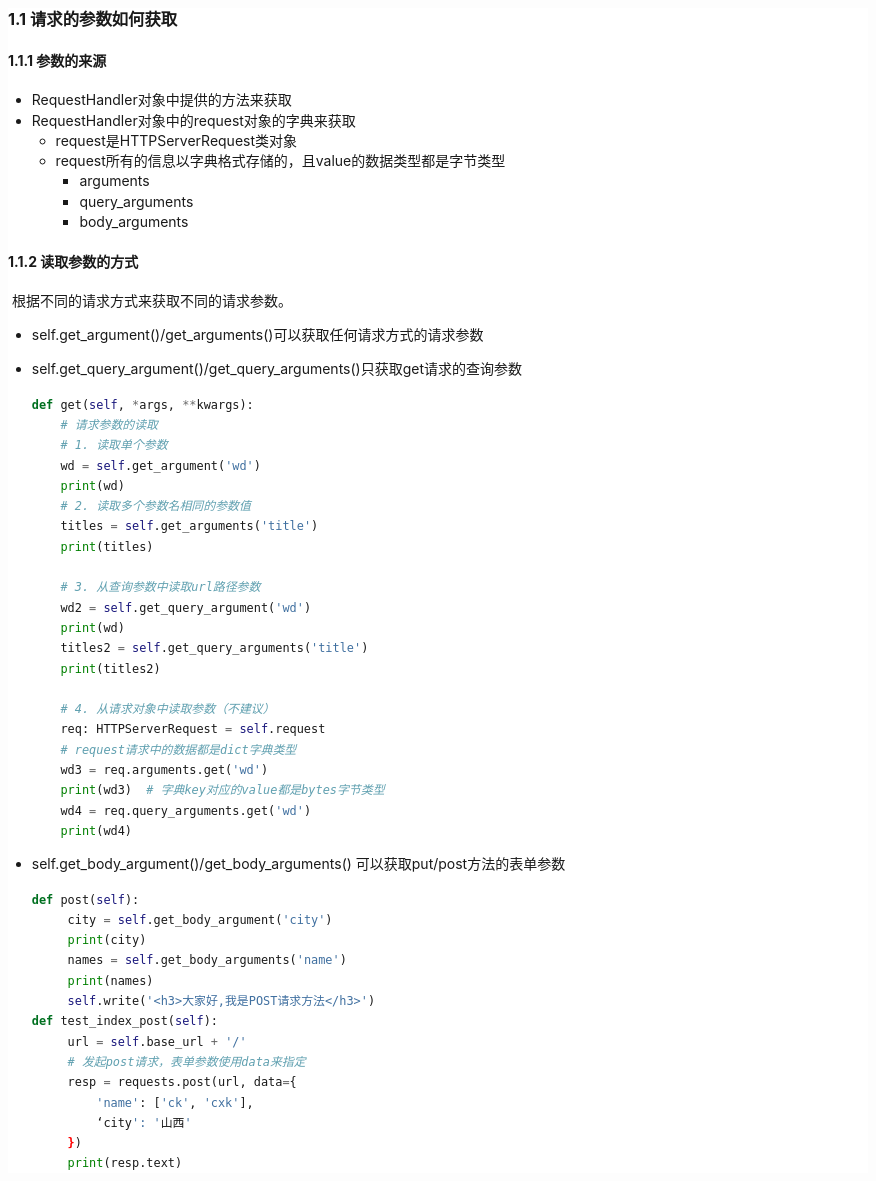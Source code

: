 ### 1.1 请求的参数如何获取

#### 1.1.1 参数的来源

+ RequestHandler对象中提供的方法来获取
+ RequestHandler对象中的request对象的字典来获取
  + request是HTTPServerRequest类对象
  + request所有的信息以字典格式存储的，且value的数据类型都是字节类型
    + arguments
    + query_arguments
    + body_arguments

####  1.1.2 读取参数的方式

​    根据不同的请求方式来获取不同的请求参数。

+ self.get_argument()/get_arguments()可以获取任何请求方式的请求参数

+ self.get_query_argument()/get_query_arguments()只获取get请求的查询参数

  ```python
  def get(self, *args, **kwargs):
      # 请求参数的读取
      # 1. 读取单个参数
      wd = self.get_argument('wd')
      print(wd)
      # 2. 读取多个参数名相同的参数值
      titles = self.get_arguments('title')
      print(titles)
  
      # 3. 从查询参数中读取url路径参数
      wd2 = self.get_query_argument('wd')
      print(wd)
      titles2 = self.get_query_arguments('title')
      print(titles2)
  
      # 4. 从请求对象中读取参数（不建议）
      req: HTTPServerRequest = self.request
      # request请求中的数据都是dict字典类型
      wd3 = req.arguments.get('wd')
      print(wd3)  # 字典key对应的value都是bytes字节类型
      wd4 = req.query_arguments.get('wd')
      print(wd4)
  ```

  

+ self.get_body_argument()/get_body_arguments() 可以获取put/post方法的表单参数

  ```python
  def post(self):
       city = self.get_body_argument('city')
       print(city)
       names = self.get_body_arguments('name')
       print(names)
       self.write('<h3>大家好,我是POST请求方法</h3>')
  def test_index_post(self):
       url = self.base_url + '/'
       # 发起post请求，表单参数使用data来指定
       resp = requests.post(url, data={
           'name': ['ck', 'cxk'],
           ‘city': '山西'
       })
       print(resp.text)
  ```
